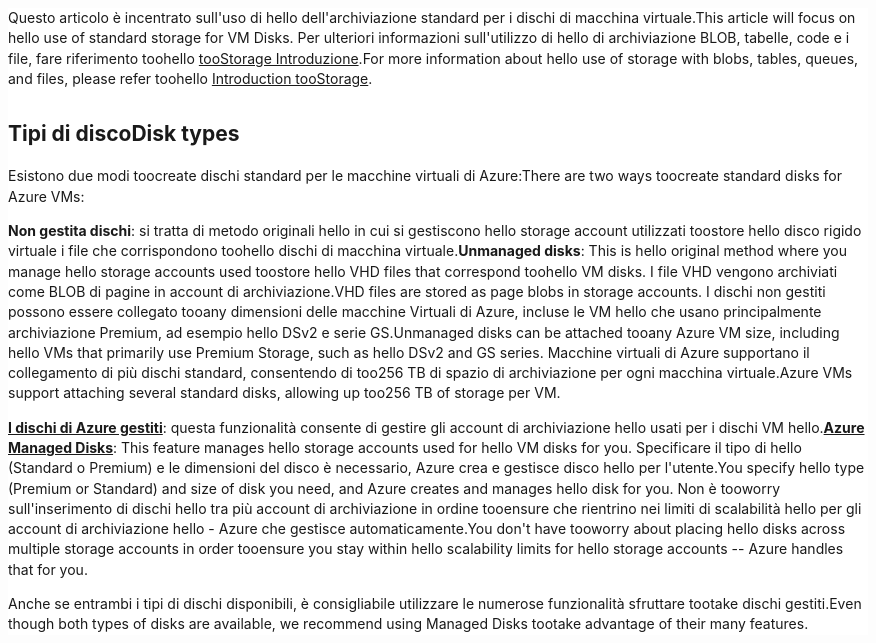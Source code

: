 <span data-ttu-id="26b87-109">Questo articolo è incentrato sull'uso di hello dell'archiviazione standard per i dischi di macchina virtuale.</span><span class="sxs-lookup"><span data-stu-id="26b87-109">This article will focus on hello use of standard storage for VM Disks.</span></span> <span data-ttu-id="26b87-110">Per ulteriori informazioni sull'utilizzo di hello di archiviazione BLOB, tabelle, code e i file, fare riferimento toohello [tooStorage Introduzione](../storage-introduction.md).</span><span class="sxs-lookup"><span data-stu-id="26b87-110">For more information about hello use of storage with blobs, tables, queues, and files, please refer toohello [Introduction tooStorage](../storage-introduction.md).</span></span>

## <a name="disk-types"></a><span data-ttu-id="26b87-111">Tipi di disco</span><span class="sxs-lookup"><span data-stu-id="26b87-111">Disk types</span></span>

<span data-ttu-id="26b87-112">Esistono due modi toocreate dischi standard per le macchine virtuali di Azure:</span><span class="sxs-lookup"><span data-stu-id="26b87-112">There are two ways toocreate standard disks for Azure VMs:</span></span>

<span data-ttu-id="26b87-113">**Non gestita dischi**: si tratta di metodo originali hello in cui si gestiscono hello storage account utilizzati toostore hello disco rigido virtuale i file che corrispondono toohello dischi di macchina virtuale.</span><span class="sxs-lookup"><span data-stu-id="26b87-113">**Unmanaged disks**: This is hello original method where you manage hello storage accounts used toostore hello VHD files that correspond toohello VM disks.</span></span> <span data-ttu-id="26b87-114">I file VHD vengono archiviati come BLOB di pagine in account di archiviazione.</span><span class="sxs-lookup"><span data-stu-id="26b87-114">VHD files are stored as page blobs in storage accounts.</span></span> <span data-ttu-id="26b87-115">I dischi non gestiti possono essere collegato tooany dimensioni delle macchine Virtuali di Azure, incluse le VM hello che usano principalmente archiviazione Premium, ad esempio hello DSv2 e serie GS.</span><span class="sxs-lookup"><span data-stu-id="26b87-115">Unmanaged disks can be attached tooany Azure VM size, including hello VMs that primarily use Premium Storage, such as hello DSv2 and GS series.</span></span> <span data-ttu-id="26b87-116">Macchine virtuali di Azure supportano il collegamento di più dischi standard, consentendo di too256 TB di spazio di archiviazione per ogni macchina virtuale.</span><span class="sxs-lookup"><span data-stu-id="26b87-116">Azure VMs support attaching several standard disks, allowing up too256 TB of storage per VM.</span></span>

<span data-ttu-id="26b87-117">[**I dischi di Azure gestiti**](../../virtual-machines/windows/managed-disks-overview.md): questa funzionalità consente di gestire gli account di archiviazione hello usati per i dischi VM hello.</span><span class="sxs-lookup"><span data-stu-id="26b87-117">[**Azure Managed Disks**](../../virtual-machines/windows/managed-disks-overview.md): This feature manages hello storage accounts used for hello VM disks for you.</span></span> <span data-ttu-id="26b87-118">Specificare il tipo di hello (Standard o Premium) e le dimensioni del disco è necessario, Azure crea e gestisce disco hello per l'utente.</span><span class="sxs-lookup"><span data-stu-id="26b87-118">You specify hello type (Premium or Standard) and size of disk you need, and Azure creates and manages hello disk for you.</span></span> <span data-ttu-id="26b87-119">Non è tooworry sull'inserimento di dischi hello tra più account di archiviazione in ordine tooensure che rientrino nei limiti di scalabilità hello per gli account di archiviazione hello - Azure che gestisce automaticamente.</span><span class="sxs-lookup"><span data-stu-id="26b87-119">You don't have tooworry about placing hello disks across multiple storage accounts in order tooensure you stay within hello scalability limits for hello storage accounts -- Azure handles that for you.</span></span>

<span data-ttu-id="26b87-120">Anche se entrambi i tipi di dischi disponibili, è consigliabile utilizzare le numerose funzionalità sfruttare tootake dischi gestiti.</span><span class="sxs-lookup"><span data-stu-id="26b87-120">Even though both types of disks are available, we recommend using Managed Disks tootake advantage of their many features.</span></span>
